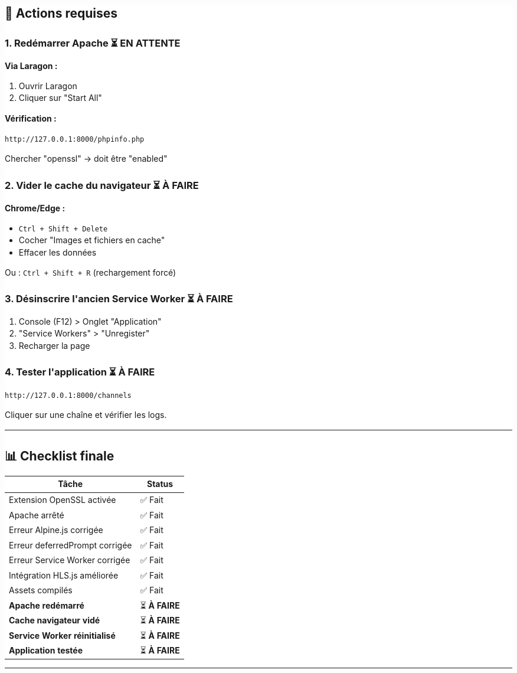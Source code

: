 
## 🚀 Actions requises

### 1. Redémarrer Apache ⏳ EN ATTENTE

**Via Laragon :**
1. Ouvrir Laragon
2. Cliquer sur "Start All"

**Vérification :**
```
http://127.0.0.1:8000/phpinfo.php
```
Chercher "openssl" → doit être "enabled"

### 2. Vider le cache du navigateur ⏳ À FAIRE

**Chrome/Edge :**
- `Ctrl + Shift + Delete`
- Cocher "Images et fichiers en cache"
- Effacer les données

Ou : `Ctrl + Shift + R` (rechargement forcé)

### 3. Désinscrire l'ancien Service Worker ⏳ À FAIRE

1. Console (F12) > Onglet "Application"
2. "Service Workers" > "Unregister"
3. Recharger la page

### 4. Tester l'application ⏳ À FAIRE

```
http://127.0.0.1:8000/channels
```

Cliquer sur une chaîne et vérifier les logs.

---

## 📊 Checklist finale

| Tâche | Status |
|-------|--------|
| Extension OpenSSL activée | ✅ Fait |
| Apache arrêté | ✅ Fait |
| Erreur Alpine.js corrigée | ✅ Fait |
| Erreur deferredPrompt corrigée | ✅ Fait |
| Erreur Service Worker corrigée | ✅ Fait |
| Intégration HLS.js améliorée | ✅ Fait |
| Assets compilés | ✅ Fait |
| **Apache redémarré** | ⏳ **À FAIRE** |
| **Cache navigateur vidé** | ⏳ **À FAIRE** |
| **Service Worker réinitialisé** | ⏳ **À FAIRE** |
| **Application testée** | ⏳ **À FAIRE** |

---